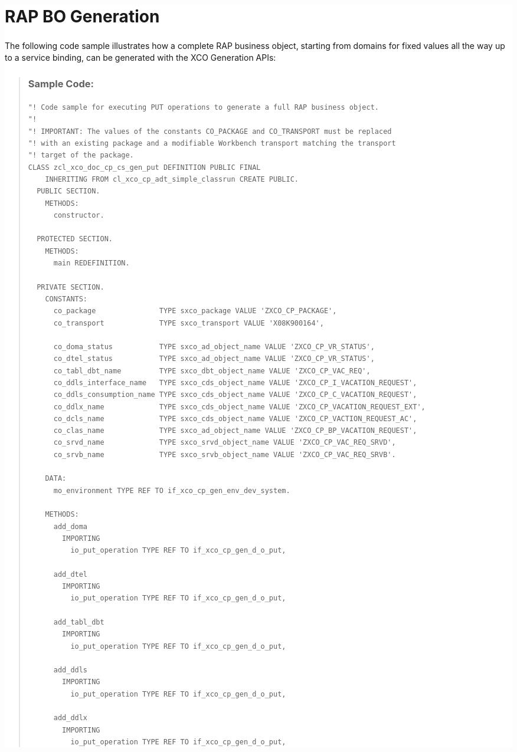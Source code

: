 

# RAP BO Generation

The following code sample illustrates how a complete RAP business object, starting from domains for fixed values all the way up to a service binding, can be generated with the XCO Generation APIs:

> ### Sample Code:  
> ```abap
> "! Code sample for executing PUT operations to generate a full RAP business object.
> "!
> "! IMPORTANT: The values of the constants CO_PACKAGE and CO_TRANSPORT must be replaced
> "! with an existing package and a modifiable Workbench transport matching the transport
> "! target of the package.
> CLASS zcl_xco_doc_cp_cs_gen_put DEFINITION PUBLIC FINAL
>     INHERITING FROM cl_xco_cp_adt_simple_classrun CREATE PUBLIC.
>   PUBLIC SECTION.
>     METHODS:
>       constructor.
> 
>   PROTECTED SECTION.
>     METHODS:
>       main REDEFINITION.
> 
>   PRIVATE SECTION.
>     CONSTANTS:
>       co_package               TYPE sxco_package VALUE 'ZXCO_CP_PACKAGE',
>       co_transport             TYPE sxco_transport VALUE 'X08K900164',
> 
>       co_doma_status           TYPE sxco_ad_object_name VALUE 'ZXCO_CP_VR_STATUS',
>       co_dtel_status           TYPE sxco_ad_object_name VALUE 'ZXCO_CP_VR_STATUS',
>       co_tabl_dbt_name         TYPE sxco_dbt_object_name VALUE 'ZXCO_CP_VAC_REQ',
>       co_ddls_interface_name   TYPE sxco_cds_object_name VALUE 'ZXCO_CP_I_VACATION_REQUEST',
>       co_ddls_consumption_name TYPE sxco_cds_object_name VALUE 'ZXCO_CP_C_VACATION_REQUEST',
>       co_ddlx_name             TYPE sxco_cds_object_name VALUE 'ZXCO_CP_VACATION_REQUEST_EXT',
>       co_dcls_name             TYPE sxco_cds_object_name VALUE 'ZXCO_CP_VACTION_REQUEST_AC',
>       co_clas_name             TYPE sxco_ad_object_name VALUE 'ZXCO_CP_BP_VACATION_REQUEST',
>       co_srvd_name             TYPE sxco_srvd_object_name VALUE 'ZXCO_CP_VAC_REQ_SRVD',
>       co_srvb_name             TYPE sxco_srvb_object_name VALUE 'ZXCO_CP_VAC_REQ_SRVB'.
> 
>     DATA:
>       mo_environment TYPE REF TO if_xco_cp_gen_env_dev_system.
> 
>     METHODS:
>       add_doma
>         IMPORTING
>           io_put_operation TYPE REF TO if_xco_cp_gen_d_o_put,
> 
>       add_dtel
>         IMPORTING
>           io_put_operation TYPE REF TO if_xco_cp_gen_d_o_put,
> 
>       add_tabl_dbt
>         IMPORTING
>           io_put_operation TYPE REF TO if_xco_cp_gen_d_o_put,
> 
>       add_ddls
>         IMPORTING
>           io_put_operation TYPE REF TO if_xco_cp_gen_d_o_put,
> 
>       add_ddlx
>         IMPORTING
>           io_put_operation TYPE REF TO if_xco_cp_gen_d_o_put,
> 